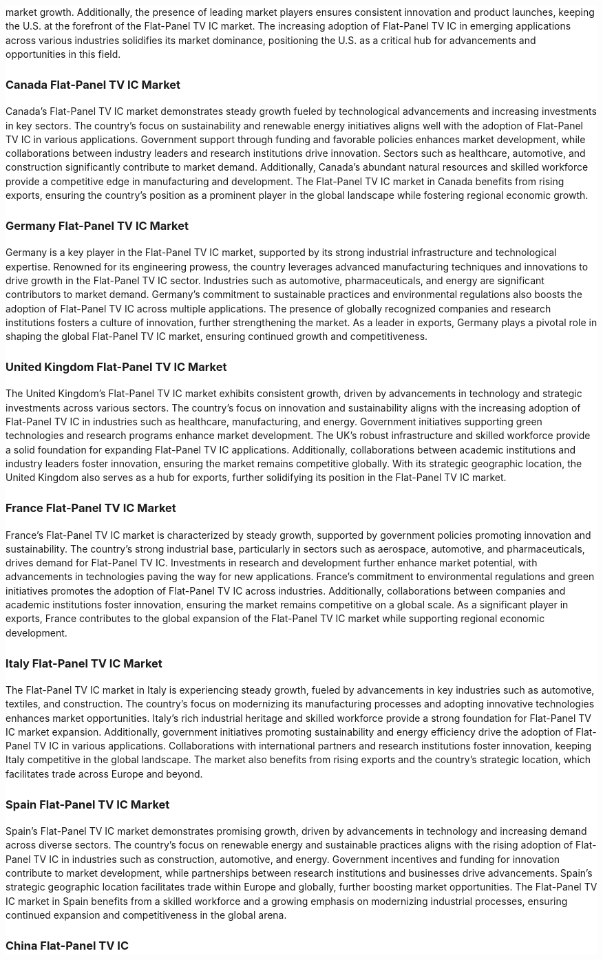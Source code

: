 market growth. Additionally, the presence of leading market players ensures consistent innovation and product launches, keeping the U.S. at the forefront of the Flat-Panel TV IC market. The increasing adoption of Flat-Panel TV IC in emerging applications across various industries solidifies its market dominance, positioning the U.S. as a critical hub for advancements and opportunities in this field.</p><h3>Canada Flat-Panel TV IC Market</h3><p>Canada&rsquo;s Flat-Panel TV IC market demonstrates steady growth fueled by technological advancements and increasing investments in key sectors. The country&rsquo;s focus on sustainability and renewable energy initiatives aligns well with the adoption of Flat-Panel TV IC in various applications. Government support through funding and favorable policies enhances market development, while collaborations between industry leaders and research institutions drive innovation. Sectors such as healthcare, automotive, and construction significantly contribute to market demand. Additionally, Canada&rsquo;s abundant natural resources and skilled workforce provide a competitive edge in manufacturing and development. The Flat-Panel TV IC market in Canada benefits from rising exports, ensuring the country&rsquo;s position as a prominent player in the global landscape while fostering regional economic growth.</p><h3>Germany Flat-Panel TV IC Market</h3><p>Germany is a key player in the Flat-Panel TV IC market, supported by its strong industrial infrastructure and technological expertise. Renowned for its engineering prowess, the country leverages advanced manufacturing techniques and innovations to drive growth in the Flat-Panel TV IC sector. Industries such as automotive, pharmaceuticals, and energy are significant contributors to market demand. Germany&rsquo;s commitment to sustainable practices and environmental regulations also boosts the adoption of Flat-Panel TV IC across multiple applications. The presence of globally recognized companies and research institutions fosters a culture of innovation, further strengthening the market. As a leader in exports, Germany plays a pivotal role in shaping the global Flat-Panel TV IC market, ensuring continued growth and competitiveness.</p><h3>United Kingdom Flat-Panel TV IC Market</h3><p>The United Kingdom&rsquo;s Flat-Panel TV IC market exhibits consistent growth, driven by advancements in technology and strategic investments across various sectors. The country&rsquo;s focus on innovation and sustainability aligns with the increasing adoption of Flat-Panel TV IC in industries such as healthcare, manufacturing, and energy. Government initiatives supporting green technologies and research programs enhance market development. The UK&rsquo;s robust infrastructure and skilled workforce provide a solid foundation for expanding Flat-Panel TV IC applications. Additionally, collaborations between academic institutions and industry leaders foster innovation, ensuring the market remains competitive globally. With its strategic geographic location, the United Kingdom also serves as a hub for exports, further solidifying its position in the Flat-Panel TV IC market.</p><h3>France Flat-Panel TV IC Market</h3><p>France&rsquo;s Flat-Panel TV IC market is characterized by steady growth, supported by government policies promoting innovation and sustainability. The country&rsquo;s strong industrial base, particularly in sectors such as aerospace, automotive, and pharmaceuticals, drives demand for Flat-Panel TV IC. Investments in research and development further enhance market potential, with advancements in technologies paving the way for new applications. France&rsquo;s commitment to environmental regulations and green initiatives promotes the adoption of Flat-Panel TV IC across industries. Additionally, collaborations between companies and academic institutions foster innovation, ensuring the market remains competitive on a global scale. As a significant player in exports, France contributes to the global expansion of the Flat-Panel TV IC market while supporting regional economic development.</p><h3>Italy Flat-Panel TV IC Market</h3><p>The Flat-Panel TV IC market in Italy is experiencing steady growth, fueled by advancements in key industries such as automotive, textiles, and construction. The country&rsquo;s focus on modernizing its manufacturing processes and adopting innovative technologies enhances market opportunities. Italy&rsquo;s rich industrial heritage and skilled workforce provide a strong foundation for Flat-Panel TV IC market expansion. Additionally, government initiatives promoting sustainability and energy efficiency drive the adoption of Flat-Panel TV IC in various applications. Collaborations with international partners and research institutions foster innovation, keeping Italy competitive in the global landscape. The market also benefits from rising exports and the country&rsquo;s strategic location, which facilitates trade across Europe and beyond.</p><h3>Spain Flat-Panel TV IC Market</h3><p>Spain&rsquo;s Flat-Panel TV IC market demonstrates promising growth, driven by advancements in technology and increasing demand across diverse sectors. The country&rsquo;s focus on renewable energy and sustainable practices aligns with the rising adoption of Flat-Panel TV IC in industries such as construction, automotive, and energy. Government incentives and funding for innovation contribute to market development, while partnerships between research institutions and businesses drive advancements. Spain&rsquo;s strategic geographic location facilitates trade within Europe and globally, further boosting market opportunities. The Flat-Panel TV IC market in Spain benefits from a skilled workforce and a growing emphasis on modernizing industrial processes, ensuring continued expansion and competitiveness in the global arena.</p><h3>China Flat-Panel TV IC